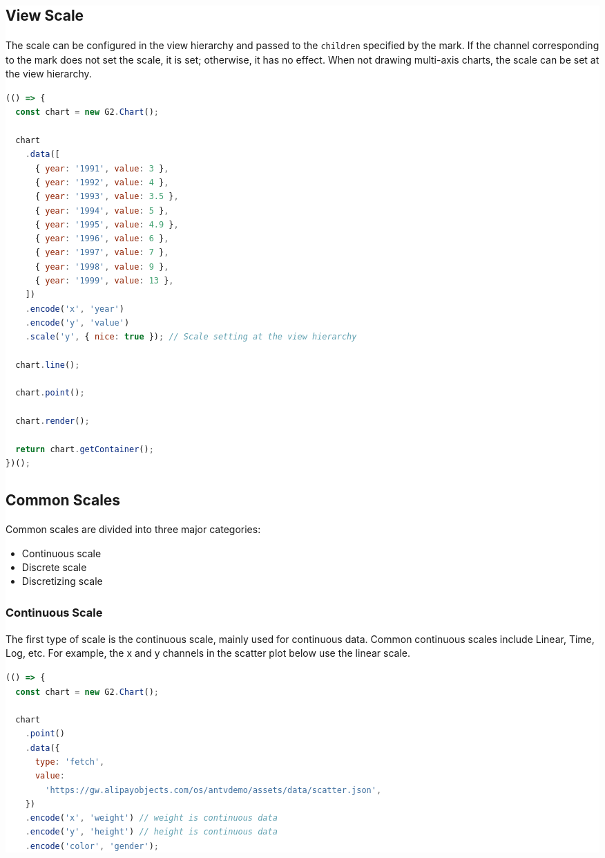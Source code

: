 ## View Scale

The scale can be configured in the view hierarchy and passed to the `children` specified by the mark. If the channel corresponding to the mark does not set the scale, it is set; otherwise, it has no effect. When not drawing multi-axis charts, the scale can be set at the view hierarchy.


```js | ob
(() => {
  const chart = new G2.Chart();

  chart
    .data([
      { year: '1991', value: 3 },
      { year: '1992', value: 4 },
      { year: '1993', value: 3.5 },
      { year: '1994', value: 5 },
      { year: '1995', value: 4.9 },
      { year: '1996', value: 6 },
      { year: '1997', value: 7 },
      { year: '1998', value: 9 },
      { year: '1999', value: 13 },
    ])
    .encode('x', 'year')
    .encode('y', 'value')
    .scale('y', { nice: true }); // Scale setting at the view hierarchy

  chart.line();

  chart.point();

  chart.render();

  return chart.getContainer();
})();
```

## Common Scales

Common scales are divided into three major categories:

- Continuous scale
- Discrete scale
- Discretizing scale

### Continuous Scale

The first type of scale is the continuous scale, mainly used for continuous data. Common continuous scales include Linear, Time, Log, etc. For example, the x and y channels in the scatter plot below use the linear scale.

```js | ob
(() => {
  const chart = new G2.Chart();

  chart
    .point()
    .data({
      type: 'fetch',
      value:
        'https://gw.alipayobjects.com/os/antvdemo/assets/data/scatter.json',
    })
    .encode('x', 'weight') // weight is continuous data
    .encode('y', 'height') // height is continuous data
    .encode('color', 'gender');
```
